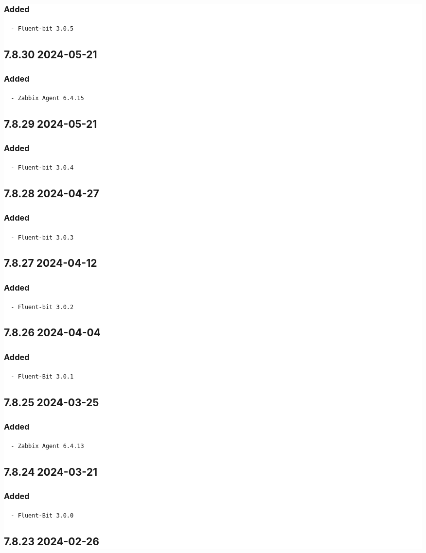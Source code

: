    ### Added
      - Fluent-bit 3.0.5


## 7.8.30 2024-05-21 <dave at tiredofit dot ca>

   ### Added
      - Zabbix Agent 6.4.15


## 7.8.29 2024-05-21 <dave at tiredofit dot ca>

   ### Added
      - Fluent-bit 3.0.4


## 7.8.28 2024-04-27 <dave at tiredofit dot ca>

   ### Added
      - Fluent-bit 3.0.3


## 7.8.27 2024-04-12 <dave at tiredofit dot ca>

   ### Added
      - Fluent-bit 3.0.2


## 7.8.26 2024-04-04 <dave at tiredofit dot ca>

   ### Added
      - Fluent-Bit 3.0.1


## 7.8.25 2024-03-25 <dave at tiredofit dot ca>

   ### Added
      - Zabbix Agent 6.4.13


## 7.8.24 2024-03-21 <dave at tiredofit dot ca>

   ### Added
      - Fluent-Bit 3.0.0


## 7.8.23 2024-02-26 <dave at tiredofit dot ca>
